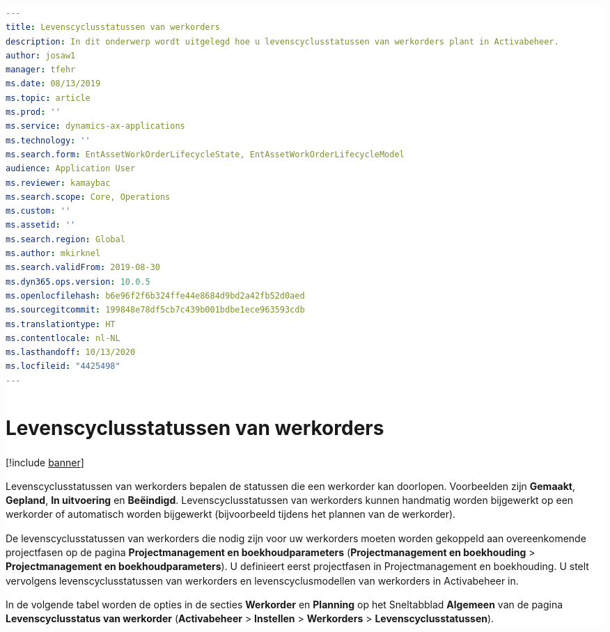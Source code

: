 ```yaml
---
title: Levenscyclusstatussen van werkorders
description: In dit onderwerp wordt uitgelegd hoe u levenscyclusstatussen van werkorders plant in Activabeheer.
author: josaw1
manager: tfehr
ms.date: 08/13/2019
ms.topic: article
ms.prod: ''
ms.service: dynamics-ax-applications
ms.technology: ''
ms.search.form: EntAssetWorkOrderLifecycleState, EntAssetWorkOrderLifecycleModel
audience: Application User
ms.reviewer: kamaybac
ms.search.scope: Core, Operations
ms.custom: ''
ms.assetid: ''
ms.search.region: Global
ms.author: mkirknel
ms.search.validFrom: 2019-08-30
ms.dyn365.ops.version: 10.0.5
ms.openlocfilehash: b6e96f2f6b324ffe44e8684d9bd2a42fb52d0aed
ms.sourcegitcommit: 199848e78df5cb7c439b001bdbe1ece963593cdb
ms.translationtype: HT
ms.contentlocale: nl-NL
ms.lasthandoff: 10/13/2020
ms.locfileid: "4425498"
---
```

# <a name="work-order-lifecycle-states"></a>Levenscyclusstatussen van werkorders


[!include [banner](../../includes/banner.md)]

 

Levenscyclusstatussen van werkorders bepalen de statussen die een werkorder kan doorlopen. Voorbeelden zijn **Gemaakt**, **Gepland**, **In uitvoering** en **Beëindigd**. Levenscyclusstatussen van werkorders kunnen handmatig worden bijgewerkt op een werkorder of automatisch worden bijgewerkt (bijvoorbeeld tijdens het plannen van de werkorder).

De levenscyclusstatussen van werkorders die nodig zijn voor uw werkorders moeten worden gekoppeld aan overeenkomende projectfasen op de pagina **Projectmanagement en boekhoudparameters** (**Projectmanagement en boekhouding** \> **Projectmanagement en boekhoudparameters**). U definieert eerst projectfasen in Projectmanagement en boekhouding. U stelt vervolgens levenscyclusstatussen van werkorders en levenscyclusmodellen van werkorders in Activabeheer in.

In de volgende tabel worden de opties in de secties **Werkorder** en **Planning** op het Sneltabblad **Algemeen** van de pagina **Levenscyclusstatus van werkorder** (**Activabeheer** \> **Instellen** \> **Werkorders** \> **Levenscyclusstatussen**).
